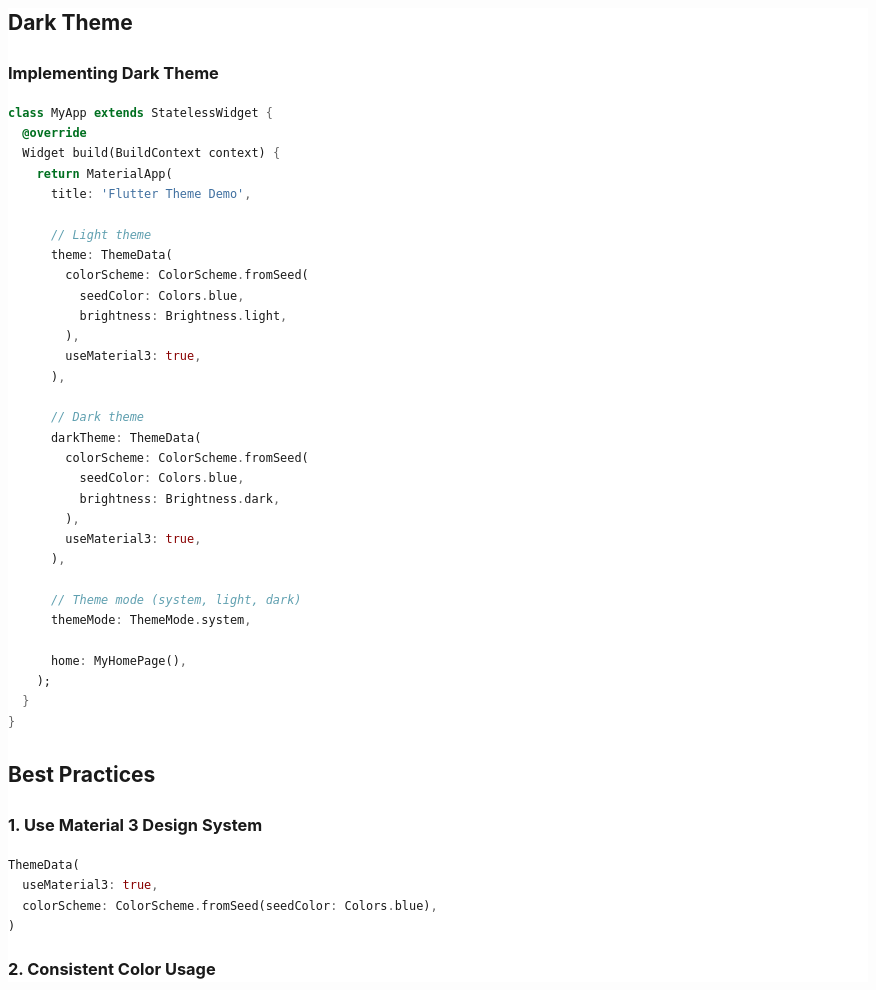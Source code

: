 ## Dark Theme

### Implementing Dark Theme

```dart
class MyApp extends StatelessWidget {
  @override
  Widget build(BuildContext context) {
    return MaterialApp(
      title: 'Flutter Theme Demo',

      // Light theme
      theme: ThemeData(
        colorScheme: ColorScheme.fromSeed(
          seedColor: Colors.blue,
          brightness: Brightness.light,
        ),
        useMaterial3: true,
      ),

      // Dark theme
      darkTheme: ThemeData(
        colorScheme: ColorScheme.fromSeed(
          seedColor: Colors.blue,
          brightness: Brightness.dark,
        ),
        useMaterial3: true,
      ),

      // Theme mode (system, light, dark)
      themeMode: ThemeMode.system,

      home: MyHomePage(),
    );
  }
}
```

## Best Practices

### 1. Use Material 3 Design System

```dart
ThemeData(
  useMaterial3: true,
  colorScheme: ColorScheme.fromSeed(seedColor: Colors.blue),
)
```

### 2. Consistent Color Usage
